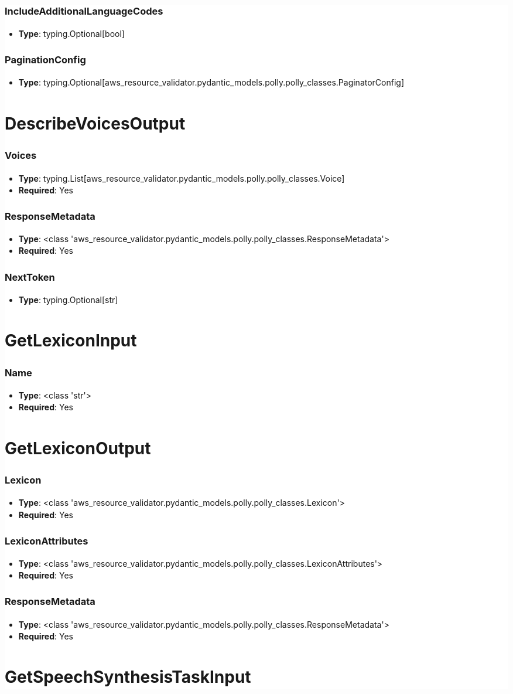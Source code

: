 ### IncludeAdditionalLanguageCodes
- **Type**: typing.Optional[bool]

### PaginationConfig
- **Type**: typing.Optional[aws_resource_validator.pydantic_models.polly.polly_classes.PaginatorConfig]


# DescribeVoicesOutput

### Voices
- **Type**: typing.List[aws_resource_validator.pydantic_models.polly.polly_classes.Voice]
- **Required**: Yes

### ResponseMetadata
- **Type**: <class 'aws_resource_validator.pydantic_models.polly.polly_classes.ResponseMetadata'>
- **Required**: Yes

### NextToken
- **Type**: typing.Optional[str]


# GetLexiconInput

### Name
- **Type**: <class 'str'>
- **Required**: Yes


# GetLexiconOutput

### Lexicon
- **Type**: <class 'aws_resource_validator.pydantic_models.polly.polly_classes.Lexicon'>
- **Required**: Yes

### LexiconAttributes
- **Type**: <class 'aws_resource_validator.pydantic_models.polly.polly_classes.LexiconAttributes'>
- **Required**: Yes

### ResponseMetadata
- **Type**: <class 'aws_resource_validator.pydantic_models.polly.polly_classes.ResponseMetadata'>
- **Required**: Yes


# GetSpeechSynthesisTaskInput
